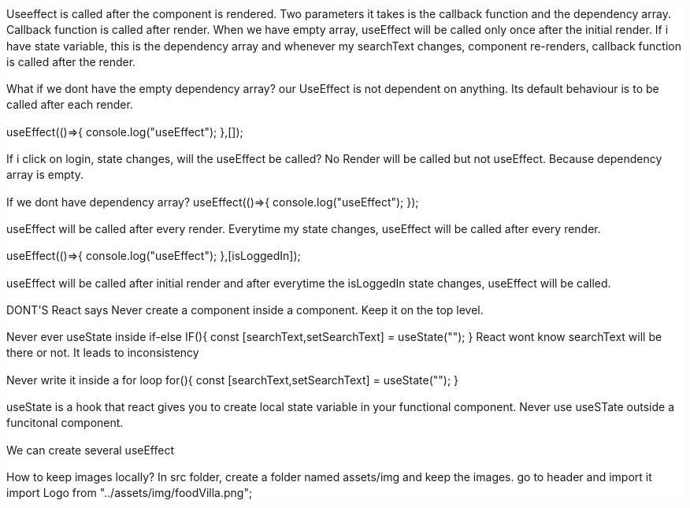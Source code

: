 
Useeffect is called after the component is rendered.
Two parameters it takes is the callback function and the dependency array.
Callback function is called after render. 
When we have empty array, useEffect will be called only once after the initial render.
If i have state variable, this is the dependency array and whenever my searchText changes, component re-renders, callback function is called after the render. 

What if we dont have the empty dependency array?
our UseEffect is not dependent on anything. Its default behaviour is to be called after each render. 

useEffect(()=>{
    console.log("useEffect");
},[]);

If i click on login, state changes, will the useEffect be called? No
Render will be called but not useEffect. Because dependency array is empty.

If we dont have dependency array?
useEffect(()=>{
    console.log("useEffect");
});

useEffect will be called after every render. Everytime my state changes, useEffect will  be called after every render.

useEffect(()=>{
    console.log("useEffect");
},[isLoggedIn]);

useEffect will be called after initial render and after everytime the isLoggedIn state changes, useEffect will be called.

DONT'S
React says Never create a component inside a component.
Keep it on the top level.

Never ever useState inside if-else
IF(){
    const [searchText,setSearchText] = useState("");
}
React wont know searchText will be there or not. It leads to inconsistency

Never write it inside a for loop
for(){
    const [searchText,setSearchText] = useState("");
}

useState is a  hook that react gives you to create local state variable in your functional component.
Never use useSTate outside a funcitonal component.

We can create several useEffect


How to keep images locally?
In src folder, create a folder named assets/img and keep the images.
go to header and import it 
import Logo from "../assets/img/foodVilla.png";
